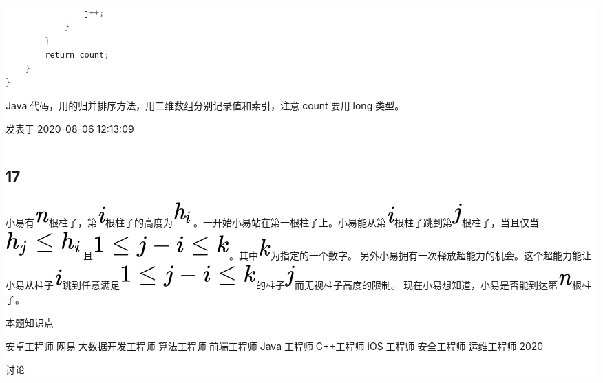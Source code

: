```cpp
                j++;
            }
        }
        return count;
    }
}
```

Java 代码，用的归并排序方法，用二维数组分别记录值和索引，注意 count 要用 long 类型。

发表于 2020-08-06 12:13:09

* * *

## 17

小易有![](img/ff9444dc223cf935fc0b1ad7803a4598.svg)根柱子，第![](img/bdc2691474ad3499ccdb5eb8f9c866f2.svg)根柱子的高度为![](img/6efc6ae49c791b6c56e73e4af3384e88.svg)。一开始小易站在第一根柱子上。小易能从第![](img/bdc2691474ad3499ccdb5eb8f9c866f2.svg)根柱子跳到第![](img/0d16386ebcc7ce55867215a198115ae2.svg)根柱子，当且仅当![](img/a4bf7adf611916a25d1ed97bcc50feb0.svg)且![](img/91591297314dd3107338ba8b678799a6.svg)。其中![](img/a5ed603cb7172285e608203f14414968.svg)为指定的一个数字。
另外小易拥有一次释放超能力的机会。这个超能力能让小易从柱子![](img/bdc2691474ad3499ccdb5eb8f9c866f2.svg)跳到任意满足![](img/91591297314dd3107338ba8b678799a6.svg)的柱子![](img/0d16386ebcc7ce55867215a198115ae2.svg)而无视柱子高度的限制。
现在小易想知道，小易是否能到达第![](img/ff9444dc223cf935fc0b1ad7803a4598.svg)根柱子。

本题知识点

安卓工程师 网易 大数据开发工程师 算法工程师 前端工程师 Java 工程师 C++工程师 iOS 工程师 安全工程师 运维工程师 2020

讨论
